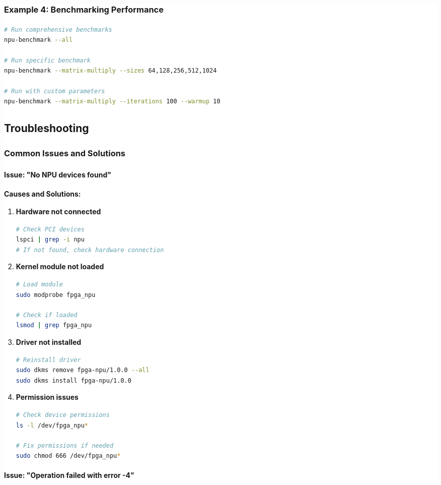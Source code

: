 ### Example 4: Benchmarking Performance

```bash
# Run comprehensive benchmarks
npu-benchmark --all

# Run specific benchmark
npu-benchmark --matrix-multiply --sizes 64,128,256,512,1024

# Run with custom parameters
npu-benchmark --matrix-multiply --iterations 100 --warmup 10
```

## Troubleshooting

### Common Issues and Solutions

#### Issue: "No NPU devices found"

**Causes and Solutions:**

1. **Hardware not connected**
   ```bash
   # Check PCI devices
   lspci | grep -i npu
   # If not found, check hardware connection
   ```

2. **Kernel module not loaded**
   ```bash
   # Load module
   sudo modprobe fpga_npu
   
   # Check if loaded
   lsmod | grep fpga_npu
   ```

3. **Driver not installed**
   ```bash
   # Reinstall driver
   sudo dkms remove fpga-npu/1.0.0 --all
   sudo dkms install fpga-npu/1.0.0
   ```

4. **Permission issues**
   ```bash
   # Check device permissions
   ls -l /dev/fpga_npu*
   
   # Fix permissions if needed
   sudo chmod 666 /dev/fpga_npu*
   ```

#### Issue: "Operation failed with error -4"
